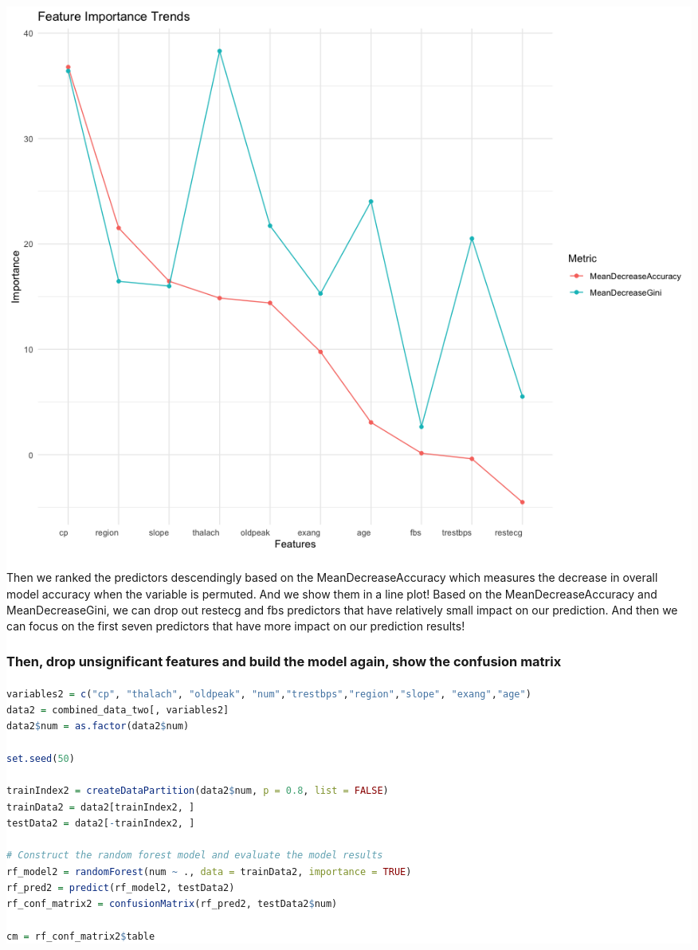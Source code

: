 ![](modelling_files/figure-gfm/unnamed-chunk-17-1.png)

Then we ranked the predictors descendingly based on the
MeanDecreaseAccuracy which measures the decrease in overall model
accuracy when the variable is permuted. And we show them in a line plot!
Based on the MeanDecreaseAccuracy and MeanDecreaseGini, we can drop out
restecg and fbs predictors that have relatively small impact on our
prediction. And then we can focus on the first seven predictors that
have more impact on our prediction results!

### Then, drop unsignificant features and build the model again, show the confusion matrix

``` r
variables2 = c("cp", "thalach", "oldpeak", "num","trestbps","region","slope", "exang","age")
data2 = combined_data_two[, variables2]
data2$num = as.factor(data2$num)

set.seed(50)

trainIndex2 = createDataPartition(data2$num, p = 0.8, list = FALSE)
trainData2 = data2[trainIndex2, ]
testData2 = data2[-trainIndex2, ]

# Construct the random forest model and evaluate the model results
rf_model2 = randomForest(num ~ ., data = trainData2, importance = TRUE)
rf_pred2 = predict(rf_model2, testData2)
rf_conf_matrix2 = confusionMatrix(rf_pred2, testData2$num)

cm = rf_conf_matrix2$table
```